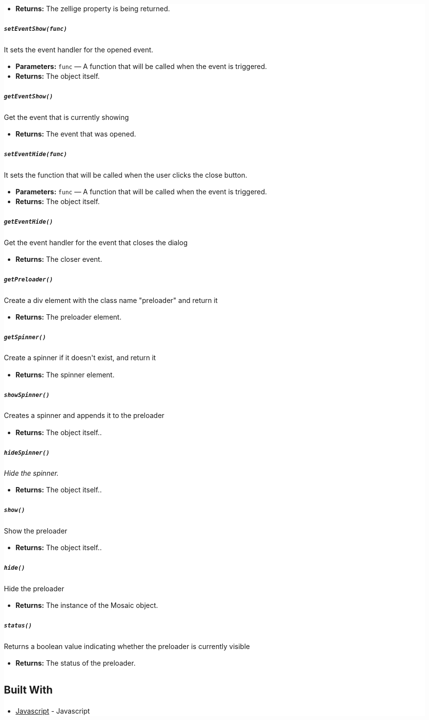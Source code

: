  * **Returns:** The zellige property is being returned.

##### `setEventShow(func)`

It sets the event handler for the opened event.

 * **Parameters:** `func` — A function that will be called when the event is triggered.
 * **Returns:** The object itself.

##### `getEventShow()`

Get the event that is currently showing

 * **Returns:** The event that was opened.

##### `setEventHide(func)`

It sets the function that will be called when the user clicks the close button.

 * **Parameters:** `func` — A function that will be called when the event is triggered.
 * **Returns:** The object itself.

##### `getEventHide()`

Get the event handler for the event that closes the dialog

 * **Returns:** The closer event.

##### `getPreloader()`

Create a div element with the class name "preloader" and return it

 * **Returns:** The preloader element.

##### `getSpinner()`

Create a spinner if it doesn't exist, and return it

 * **Returns:** The spinner element.

##### `showSpinner()`

Creates a spinner and appends it to the preloader

 * **Returns:** The object itself..

##### `hideSpinner()`

*Hide the spinner.*

 * **Returns:** The object itself..

##### `show()`

Show the preloader

 * **Returns:** The object itself..

##### `hide()`

Hide the preloader

 * **Returns:** The instance of the Mosaic object.

##### `status()`

Returns a boolean value indicating whether the preloader is currently visible

 * **Returns:** The status of the preloader.

## Built With

* [Javascript](https://www.javascript.com/) - Javascript
